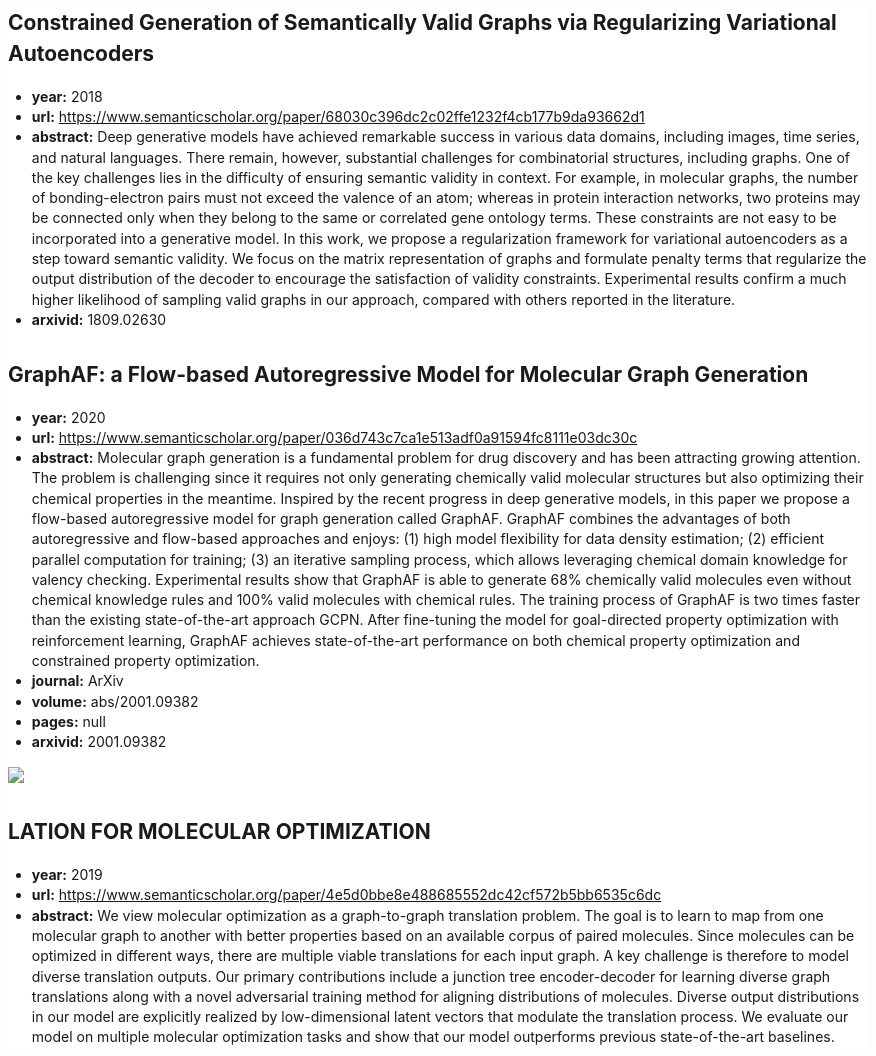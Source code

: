 ## Constrained Generation of Semantically Valid Graphs via Regularizing Variational Autoencoders 
- **year:** 2018 
- **url:** <https://www.semanticscholar.org/paper/68030c396dc2c02ffe1232f4cb177b9da93662d1> 
- **abstract:** Deep generative models have achieved remarkable success in various data domains, including images, time series, and natural languages. There remain, however, substantial challenges for combinatorial structures, including graphs. One of the key challenges lies in the difficulty of ensuring semantic validity in context. For example, in molecular graphs, the number of bonding-electron pairs must not exceed the valence of an atom; whereas in protein interaction networks, two proteins may be connected only when they belong to the same or correlated gene ontology terms. These constraints are not easy to be incorporated into a generative model. In this work, we propose a regularization framework for variational autoencoders as a step toward semantic validity. We focus on the matrix representation of graphs and formulate penalty terms that regularize the output distribution of the decoder to encourage the satisfaction of validity constraints. Experimental results confirm a much higher likelihood of sampling valid graphs in our approach, compared with others reported in the literature. 
- **arxivid:** 1809.02630 

## GraphAF: a Flow-based Autoregressive Model for Molecular Graph Generation 
- **year:** 2020 
- **url:** <https://www.semanticscholar.org/paper/036d743c7ca1e513adf0a91594fc8111e03dc30c> 
- **abstract:** Molecular graph generation is a fundamental problem for drug discovery and has been attracting growing attention. The problem is challenging since it requires not only generating chemically valid molecular structures but also optimizing their chemical properties in the meantime. Inspired by the recent progress in deep generative models, in this paper we propose a flow-based autoregressive model for graph generation called GraphAF. GraphAF combines the advantages of both autoregressive and flow-based approaches and enjoys: (1) high model flexibility for data density estimation; (2) efficient parallel computation for training; (3) an iterative sampling process, which allows leveraging chemical domain knowledge for valency checking. Experimental results show that GraphAF is able to generate 68% chemically valid molecules even without chemical knowledge rules and 100% valid molecules with chemical rules. The training process of GraphAF is two times faster than the existing state-of-the-art approach GCPN. After fine-tuning the model for goal-directed property optimization with reinforcement learning, GraphAF achieves state-of-the-art performance on both chemical property optimization and constrained property optimization. 
- **journal:** ArXiv 
- **volume:** abs/2001.09382 
- **pages:** null 
- **arxivid:** 2001.09382 

![](https://dsdanielpark.github.io/assets/post/230504_chemical_design/06.jpg)

## LATION FOR MOLECULAR OPTIMIZATION 
- **year:** 2019 
- **url:** <https://www.semanticscholar.org/paper/4e5d0bbe8e488685552dc42cf572b5bb6535c6dc> 
- **abstract:** We view molecular optimization as a graph-to-graph translation problem. The goal is to learn to map from one molecular graph to another with better properties based on an available corpus of paired molecules. Since molecules can be optimized in different ways, there are multiple viable translations for each input graph. A key challenge is therefore to model diverse translation outputs. Our primary contributions include a junction tree encoder-decoder for learning diverse graph translations along with a novel adversarial training method for aligning distributions of molecules. Diverse output distributions in our model are explicitly realized by low-dimensional latent vectors that modulate the translation process. We evaluate our model on multiple molecular optimization tasks and show that our model outperforms previous state-of-the-art baselines. 

